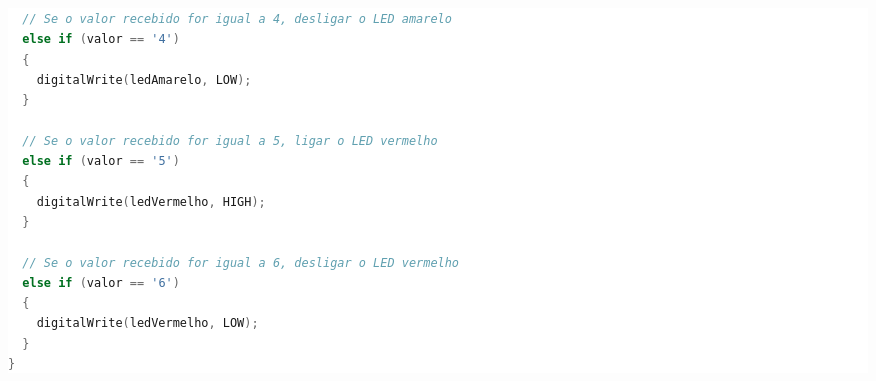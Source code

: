 ```c++
  // Se o valor recebido for igual a 4, desligar o LED amarelo
  else if (valor == '4')
  {
    digitalWrite(ledAmarelo, LOW);
  }
  
  // Se o valor recebido for igual a 5, ligar o LED vermelho
  else if (valor == '5')
  {
    digitalWrite(ledVermelho, HIGH);
  }

  // Se o valor recebido for igual a 6, desligar o LED vermelho
  else if (valor == '6')
  {
    digitalWrite(ledVermelho, LOW);  
  }
}

```


